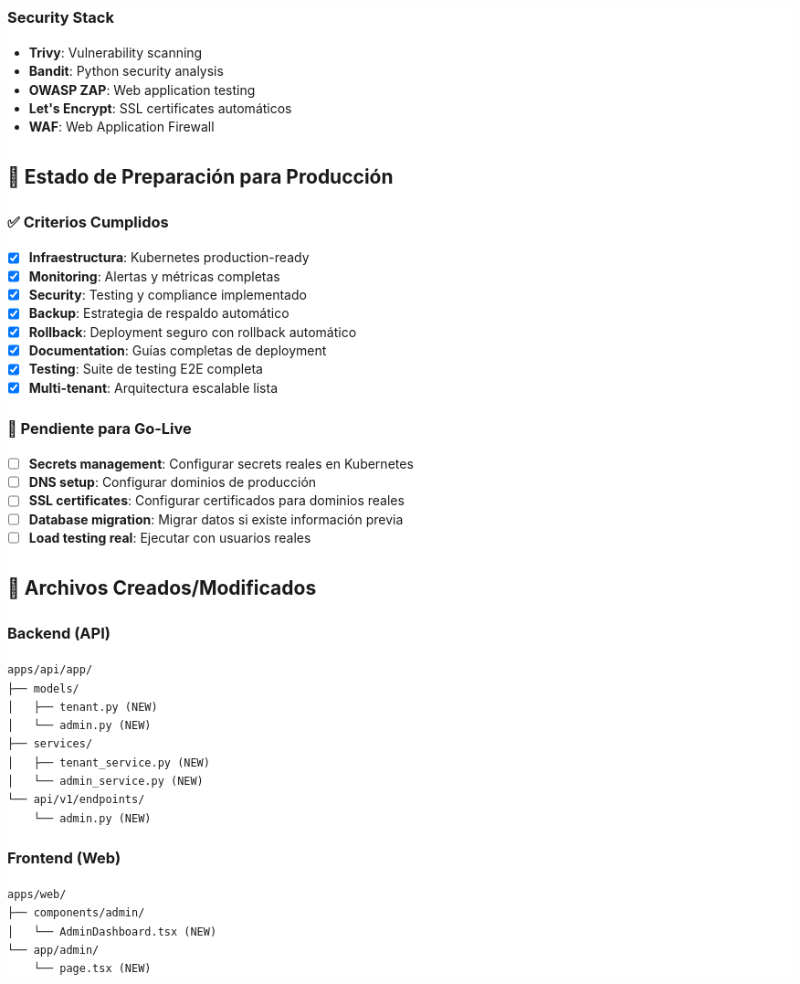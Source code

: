 ### **Security Stack**
- **Trivy**: Vulnerability scanning
- **Bandit**: Python security analysis
- **OWASP ZAP**: Web application testing
- **Let's Encrypt**: SSL certificates automáticos
- **WAF**: Web Application Firewall

## 🚀 Estado de Preparación para Producción

### **✅ Criterios Cumplidos**
- [x] **Infraestructura**: Kubernetes production-ready
- [x] **Monitoring**: Alertas y métricas completas
- [x] **Security**: Testing y compliance implementado
- [x] **Backup**: Estrategia de respaldo automático
- [x] **Rollback**: Deployment seguro con rollback automático
- [x] **Documentation**: Guías completas de deployment
- [x] **Testing**: Suite de testing E2E completa
- [x] **Multi-tenant**: Arquitectura escalable lista

### **🔶 Pendiente para Go-Live**
- [ ] **Secrets management**: Configurar secrets reales en Kubernetes
- [ ] **DNS setup**: Configurar dominios de producción
- [ ] **SSL certificates**: Configurar certificados para dominios reales
- [ ] **Database migration**: Migrar datos si existe información previa
- [ ] **Load testing real**: Ejecutar con usuarios reales

## 📁 Archivos Creados/Modificados

### **Backend (API)**
```
apps/api/app/
├── models/
│   ├── tenant.py (NEW)
│   └── admin.py (NEW)
├── services/
│   ├── tenant_service.py (NEW)
│   └── admin_service.py (NEW)
└── api/v1/endpoints/
    └── admin.py (NEW)
```

### **Frontend (Web)**
```
apps/web/
├── components/admin/
│   └── AdminDashboard.tsx (NEW)
└── app/admin/
    └── page.tsx (NEW)
```
